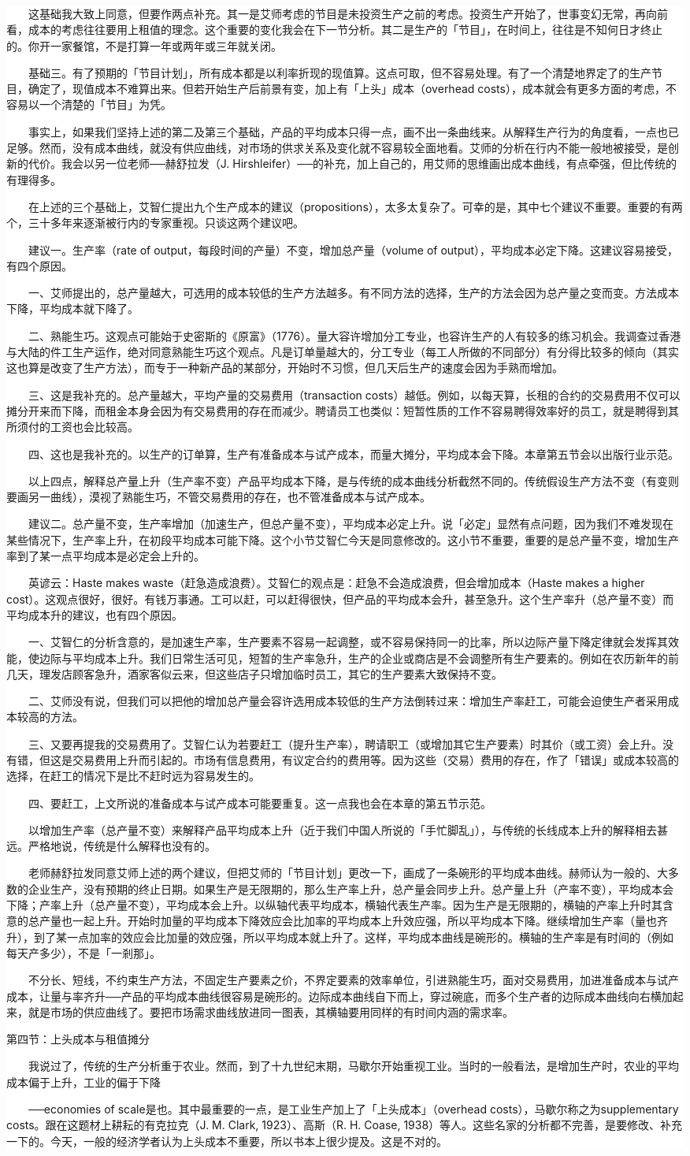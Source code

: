 　　这基础我大致上同意，但要作两点补充。其一是艾师考虑的节目是未投资生产之前的考虑。投资生产开始了，世事变幻无常，再向前看，成本的考虑往往要用上租值的理念。这个重要的变化我会在下一节分析。其二是生产的「节目」，在时间上，往往是不知何日才终止的。你开一家餐馆，不是打算一年或两年或三年就关闭。

　　基础三。有了预期的「节目计划」，所有成本都是以利率折现的现值算。这点可取，但不容易处理。有了一个清楚地界定了的生产节目，确定了，现值成本不难算出来。但若开始生产后前景有变，加上有「上头」成本（overhead costs），成本就会有更多方面的考虑，不容易以一个清楚的「节目」为凭。

　　事实上，如果我们坚持上述的第二及第三个基础，产品的平均成本只得一点，画不出一条曲线来。从解释生产行为的角度看，一点也已足够。然而，没有成本曲线，就没有供应曲线，对市场的供求关系及变化就不容易较全面地看。艾师的分析在行内不能一般地被接受，是创新的代价。我会以另一位老师──赫舒拉发（J. Hirshleifer）──的补充，加上自己的，用艾师的思维画出成本曲线，有点牵强，但比传统的有理得多。

　　在上述的三个基础上，艾智仁提出九个生产成本的建议（propositions），太多太复杂了。可幸的是，其中七个建议不重要。重要的有两个，三十多年来逐渐被行内的专家重视。只谈这两个建议吧。

　　建议一。生产率（rate of output，每段时间的产量）不变，增加总产量（volume of output），平均成本必定下降。这建议容易接受，有四个原因。

　　一、艾师提出的，总产量越大，可选用的成本较低的生产方法越多。有不同方法的选择，生产的方法会因为总产量之变而变。方法成本下降，平均成本就下降了。

　　二、熟能生巧。这观点可能始于史密斯的《原富》（1776）。量大容许增加分工专业，也容许生产的人有较多的练习机会。我调查过香港与大陆的件工生产运作，绝对同意熟能生巧这个观点。凡是订单量越大的，分工专业（每工人所做的不同部分）有分得比较多的倾向（其实这也算是改变了生产方法），而专于一种新产品的某部分，开始时不习惯，但几天后生产的速度会因为手熟而增加。

　　三、这是我补充的。总产量越大，平均产量的交易费用（transaction costs）越低。例如，以每天算，长租的合约的交易费用不仅可以摊分开来而下降，而租金本身会因为有交易费用的存在而减少。聘请员工也类似：短暂性质的工作不容易聘得效率好的员工，就是聘得到其所须付的工资也会比较高。

　　四、这也是我补充的。以生产的订单算，生产有准备成本与试产成本，而量大摊分，平均成本会下降。本章第五节会以出版行业示范。

　　以上四点，解释总产量上升（生产率不变）产品平均成本下降，是与传统的成本曲线分析截然不同的。传统假设生产方法不变（有变则要画另一曲线），漠视了熟能生巧，不管交易费用的存在，也不管准备成本与试产成本。

　　建议二。总产量不变，生产率增加（加速生产，但总产量不变），平均成本必定上升。说「必定」显然有点问题，因为我们不难发现在某些情况下，生产率上升，在初段平均成本可能下降。这个小节艾智仁今天是同意修改的。这小节不重要，重要的是总产量不变，增加生产率到了某一点平均成本是必定会上升的。

　　英谚云：Haste makes waste（赶急造成浪费）。艾智仁的观点是：赶急不会造成浪费，但会增加成本（Haste makes a higher cost）。这观点很好，很好。有钱万事通。工可以赶，可以赶得很快，但产品的平均成本会升，甚至急升。这个生产率升（总产量不变）而平均成本升的建议，也有四个原因。

　　一、艾智仁的分析含意的，是加速生产率，生产要素不容易一起调整，或不容易保持同一的比率，所以边际产量下降定律就会发挥其效能，使边际与平均成本上升。我们日常生活可见，短暂的生产率急升，生产的企业或商店是不会调整所有生产要素的。例如在农历新年的前几天，理发店顾客急升，酒家客似云来，但这些店子只增加临时员工，其它的生产要素大致保持不变。

　　二、艾师没有说，但我们可以把他的增加总产量会容许选用成本较低的生产方法倒转过来：增加生产率赶工，可能会迫使生产者采用成本较高的方法。

　　三、又要再提我的交易费用了。艾智仁认为若要赶工（提升生产率），聘请职工（或增加其它生产要素）时其价（或工资）会上升。没有错，但这是交易费用上升而引起的。市场有信息费用，有议定合约的费用等。因为这些（交易）费用的存在，作了「错误」或成本较高的选择，在赶工的情况下是比不赶时远为容易发生的。

　　四、要赶工，上文所说的准备成本与试产成本可能要重复。这一点我也会在本章的第五节示范。

　　以增加生产率（总产量不变）来解释产品平均成本上升（近于我们中国人所说的「手忙脚乱」），与传统的长线成本上升的解释相去甚远。严格地说，传统是什么解释也没有的。

　　老师赫舒拉发同意艾师上述的两个建议，但把艾师的「节目计划」更改一下，画成了一条碗形的平均成本曲线。赫师认为一般的、大多数的企业生产，没有预期的终止日期。如果生产是无限期的，那么生产率上升，总产量会同步上升。总产量上升（产率不变），平均成本会下降；产率上升（总产量不变），平均成本会上升。以纵轴代表平均成本，横轴代表生产率。因为生产是无限期的，横轴的产率上升时其含意的总产量也一起上升。开始时加量的平均成本下降效应会比加率的平均成本上升效应强，所以平均成本下降。继续增加生产率（量也齐升），到了某一点加率的效应会比加量的效应强，所以平均成本就上升了。这样，平均成本曲线是碗形的。横轴的生产率是有时间的（例如每天产多少），不是「一剎那」。

　　不分长、短线，不约束生产方法，不固定生产要素之价，不界定要素的效率单位，引进熟能生巧，面对交易费用，加进准备成本与试产成本，让量与率齐升──产品的平均成本曲线很容易是碗形的。边际成本曲线自下而上，穿过碗底，而多个生产者的边际成本曲线向右横加起来，就是市场的供应曲线了。要把市场需求曲线放进同一图表，其横轴要用同样的有时间内涵的需求率。





第四节：上头成本与租值摊分


　　我说过了，传统的生产分析重于农业。然而，到了十九世纪末期，马歇尔开始重视工业。当时的一般看法，是增加生产时，农业的平均成本偏于上升，工业的偏于下降

　　──economies of scale是也。其中最重要的一点，是工业生产加上了「上头成本」（overhead costs），马歇尔称之为supplementary costs。跟在这题材上耕耘的有克拉克（J. M. Clark, 1923）、高斯（R. H. Coase, 1938）等人。这些名家的分析都不完善，是要修改、补充一下的。今天，一般的经济学者认为上头成本不重要，所以书本上很少提及。这是不对的。

